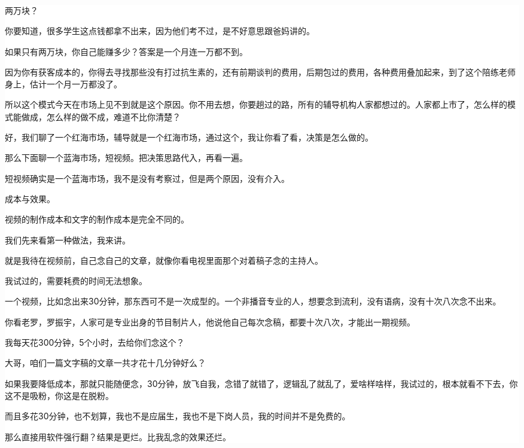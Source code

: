 两万块？  

  

你要知道，很多学生这点钱都拿不出来，因为他们考不过，是不好意思跟爸妈讲的。  

  

如果只有两万块，你自己能赚多少？答案是一个月连一万都不到。  

  

因为你有获客成本的，你得去寻找那些没有打过抗生素的，还有前期谈判的费用，后期包过的费用，各种费用叠加起来，到了这个陪练老师身上，估计一个月一万都没了。

  

所以这个模式今天在市场上见不到就是这个原因。你不用去想，你要趟过的路，所有的辅导机构人家都想过的。人家都上市了，怎么样的模式能做成，怎么样的做不成，难道不比你清楚？  

  

好，我们聊了一个红海市场，辅导就是一个红海市场，通过这个，我让你看了看，决策是怎么做的。

  

那么下面聊一个蓝海市场，短视频。把决策思路代入，再看一遍。  

  

短视频确实是一个蓝海市场，我不是没有考察过，但是两个原因，没有介入。  

  

成本与效果。

  

视频的制作成本和文字的制作成本是完全不同的。  

  

我们先来看第一种做法，我来讲。  

  

就是我待在视频前，自己念自己的文章，就像你看电视里面那个对着稿子念的主持人。  

  

我试过的，需要耗费的时间无法想象。  

  

一个视频，比如念出来30分钟，那东西可不是一次成型的。一个非播音专业的人，想要念到流利，没有语病，没有十次八次念不出来。  

  

你看老罗，罗振宇，人家可是专业出身的节目制片人，他说他自己每次念稿，都要十次八次，才能出一期视频。  

  

我每天花300分钟，5个小时，去给你们念这个？  

  

大哥，咱们一篇文字稿的文章一共才花十几分钟好么？  

  

如果我要降低成本，那就只能随便念，30分钟，放飞自我，念错了就错了，逻辑乱了就乱了，爱啥样啥样，我试过的，根本就看不下去，你这不是吸粉，你这是在脱粉。  

  

而且多花30分钟，也不划算，我也不是应届生，我也不是下岗人员，我的时间并不是免费的。  

  

那么直接用软件强行翻？结果是更烂。比我乱念的效果还烂。  
